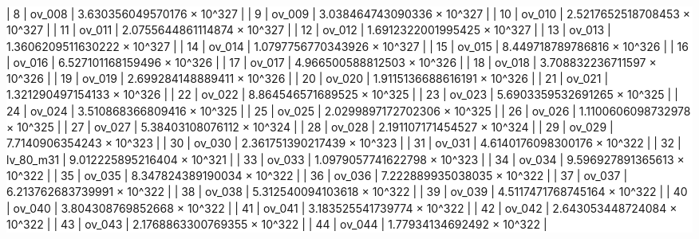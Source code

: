 | 8 | ov_008 | 3.630356049570176 × 10^327 |
| 9 | ov_009 | 3.038464743090336 × 10^327 |
| 10 | ov_010 | 2.5217652518708453 × 10^327 |
| 11 | ov_011 | 2.0755644861114874 × 10^327 |
| 12 | ov_012 | 1.6912322001995425 × 10^327 |
| 13 | ov_013 | 1.3606209511630222 × 10^327 |
| 14 | ov_014 | 1.0797756770343926 × 10^327 |
| 15 | ov_015 | 8.449718789786816 × 10^326 |
| 16 | ov_016 | 6.527101168159496 × 10^326 |
| 17 | ov_017 | 4.966500588812503 × 10^326 |
| 18 | ov_018 | 3.708832236711597 × 10^326 |
| 19 | ov_019 | 2.699284148889411 × 10^326 |
| 20 | ov_020 | 1.9115136688616191 × 10^326 |
| 21 | ov_021 | 1.321290497154133 × 10^326 |
| 22 | ov_022 | 8.864546571689525 × 10^325 |
| 23 | ov_023 | 5.6903359532691265 × 10^325 |
| 24 | ov_024 | 3.510868366809416 × 10^325 |
| 25 | ov_025 | 2.0299897172702306 × 10^325 |
| 26 | ov_026 | 1.1100606098732978 × 10^325 |
| 27 | ov_027 | 5.38403108076112 × 10^324 |
| 28 | ov_028 | 2.191107171454527 × 10^324 |
| 29 | ov_029 | 7.7140906354243 × 10^323 |
| 30 | ov_030 | 2.361751390217439 × 10^323 |
| 31 | ov_031 | 4.6140176098300176 × 10^322 |
| 32 | lv_80_m31 | 9.012225895216404 × 10^321 |
| 33 | ov_033 | 1.0979057741622798 × 10^323 |
| 34 | ov_034 | 9.596927891365613 × 10^322 |
| 35 | ov_035 | 8.347824389190034 × 10^322 |
| 36 | ov_036 | 7.222889935038035 × 10^322 |
| 37 | ov_037 | 6.213762683739991 × 10^322 |
| 38 | ov_038 | 5.312540094103618 × 10^322 |
| 39 | ov_039 | 4.5117471768745164 × 10^322 |
| 40 | ov_040 | 3.804308769852668 × 10^322 |
| 41 | ov_041 | 3.183525541739774 × 10^322 |
| 42 | ov_042 | 2.643053448724084 × 10^322 |
| 43 | ov_043 | 2.1768863300769355 × 10^322 |
| 44 | ov_044 | 1.77934134692492 × 10^322 |